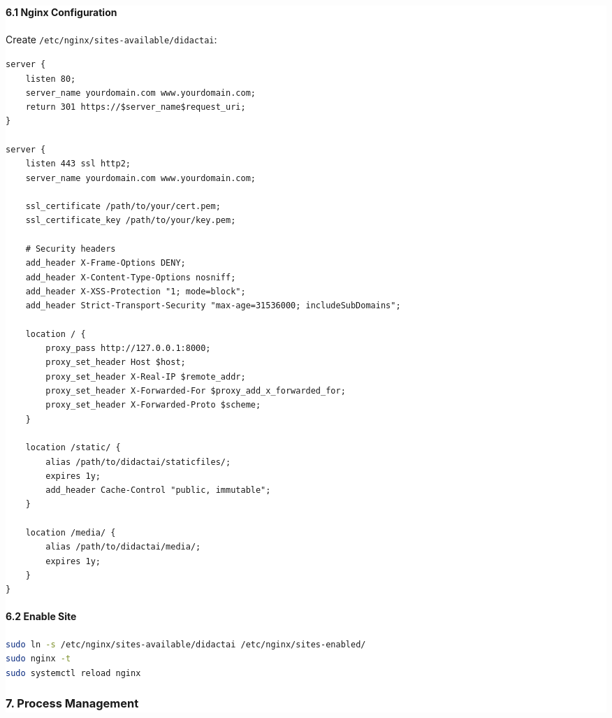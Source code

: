 #### 6.1 Nginx Configuration
Create `/etc/nginx/sites-available/didactai`:

```nginx
server {
    listen 80;
    server_name yourdomain.com www.yourdomain.com;
    return 301 https://$server_name$request_uri;
}

server {
    listen 443 ssl http2;
    server_name yourdomain.com www.yourdomain.com;
    
    ssl_certificate /path/to/your/cert.pem;
    ssl_certificate_key /path/to/your/key.pem;
    
    # Security headers
    add_header X-Frame-Options DENY;
    add_header X-Content-Type-Options nosniff;
    add_header X-XSS-Protection "1; mode=block";
    add_header Strict-Transport-Security "max-age=31536000; includeSubDomains";
    
    location / {
        proxy_pass http://127.0.0.1:8000;
        proxy_set_header Host $host;
        proxy_set_header X-Real-IP $remote_addr;
        proxy_set_header X-Forwarded-For $proxy_add_x_forwarded_for;
        proxy_set_header X-Forwarded-Proto $scheme;
    }
    
    location /static/ {
        alias /path/to/didactai/staticfiles/;
        expires 1y;
        add_header Cache-Control "public, immutable";
    }
    
    location /media/ {
        alias /path/to/didactai/media/;
        expires 1y;
    }
}
```

#### 6.2 Enable Site
```bash
sudo ln -s /etc/nginx/sites-available/didactai /etc/nginx/sites-enabled/
sudo nginx -t
sudo systemctl reload nginx
```

### 7. Process Management
